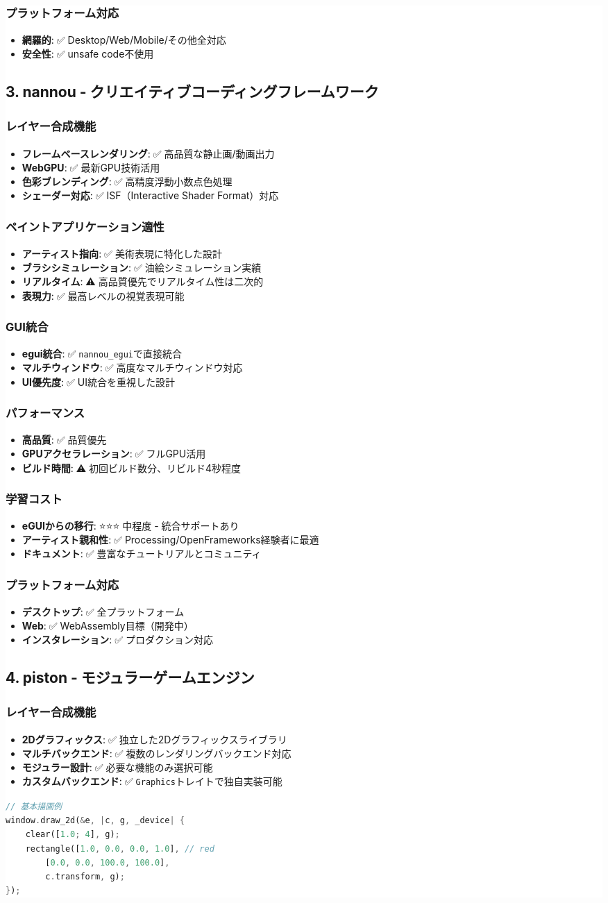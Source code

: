 ### プラットフォーム対応
- **網羅的**: ✅ Desktop/Web/Mobile/その他全対応
- **安全性**: ✅ unsafe code不使用

## 3. nannou - クリエイティブコーディングフレームワーク

### レイヤー合成機能
- **フレームベースレンダリング**: ✅ 高品質な静止画/動画出力
- **WebGPU**: ✅ 最新GPU技術活用
- **色彩ブレンディング**: ✅ 高精度浮動小数点色処理
- **シェーダー対応**: ✅ ISF（Interactive Shader Format）対応

### ペイントアプリケーション適性
- **アーティスト指向**: ✅ 美術表現に特化した設計
- **ブラシシミュレーション**: ✅ 油絵シミュレーション実績
- **リアルタイム**: ⚠️ 高品質優先でリアルタイム性は二次的
- **表現力**: ✅ 最高レベルの視覚表現可能

### GUI統合
- **egui統合**: ✅ `nannou_egui`で直接統合
- **マルチウィンドウ**: ✅ 高度なマルチウィンドウ対応
- **UI優先度**: ✅ UI統合を重視した設計

### パフォーマンス
- **高品質**: ✅ 品質優先
- **GPUアクセラレーション**: ✅ フルGPU活用
- **ビルド時間**: ⚠️ 初回ビルド数分、リビルド4秒程度

### 学習コスト
- **eGUIからの移行**: ⭐⭐⭐ 中程度 - 統合サポートあり
- **アーティスト親和性**: ✅ Processing/OpenFrameworks経験者に最適
- **ドキュメント**: ✅ 豊富なチュートリアルとコミュニティ

### プラットフォーム対応
- **デスクトップ**: ✅ 全プラットフォーム
- **Web**: ✅ WebAssembly目標（開発中）
- **インスタレーション**: ✅ プロダクション対応

## 4. piston - モジュラーゲームエンジン

### レイヤー合成機能
- **2Dグラフィックス**: ✅ 独立した2Dグラフィックスライブラリ
- **マルチバックエンド**: ✅ 複数のレンダリングバックエンド対応
- **モジュラー設計**: ✅ 必要な機能のみ選択可能
- **カスタムバックエンド**: ✅ `Graphics`トレイトで独自実装可能

```rust
// 基本描画例
window.draw_2d(&e, |c, g, _device| {
    clear([1.0; 4], g);
    rectangle([1.0, 0.0, 0.0, 1.0], // red
        [0.0, 0.0, 100.0, 100.0],
        c.transform, g);
});
```
